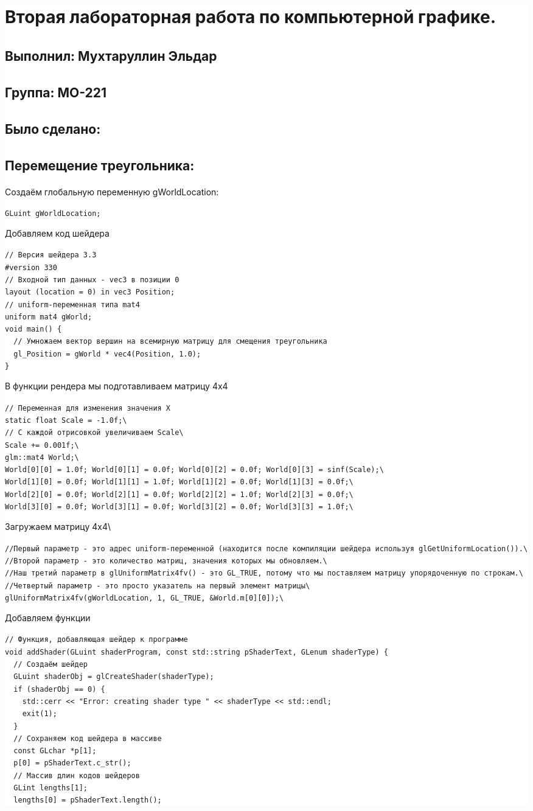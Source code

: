 # Вторая лабораторная работа по компьютерной графике.
## Выполнил: Мухтаруллин Эльдар
## Группа: МО-221
## Было сделано:
## Перемещение треугольника:


Создаём глобальную переменную gWorldLocation:
            
    GLuint gWorldLocation;


Добавляем код шейдера

    // Версия шейдера 3.3                                                     
    #version 330                                                       
    // Входной тип данных - vec3 в позиции 0                                
    layout (location = 0) in vec3 Position;
    // uniform-переменная типа mat4   
    uniform mat4 gWorld;
    void main() {
      // Умножаем вектор вершин на всемирную матрицу для смещения треугольника
      gl_Position = gWorld * vec4(Position, 1.0);
    }
    
В функции рендера мы подготавливаем матрицу 4x4

    // Переменная для изменения значения X
    static float Scale = -1.0f;\
    // С каждой отрисовкой увеличиваем Scale\
    Scale += 0.001f;\
    glm::mat4 World;\
    World[0][0] = 1.0f; World[0][1] = 0.0f; World[0][2] = 0.0f; World[0][3] = sinf(Scale);\
    World[1][0] = 0.0f; World[1][1] = 1.0f; World[1][2] = 0.0f; World[1][3] = 0.0f;\
    World[2][0] = 0.0f; World[2][1] = 0.0f; World[2][2] = 1.0f; World[2][3] = 0.0f;\
    World[3][0] = 0.0f; World[3][1] = 0.0f; World[3][2] = 0.0f; World[3][3] = 1.0f;\

Загружаем матрицу 4х4\
    
    //Первый параметр - это адрес uniform-переменной (находится после компиляции шейдера используя glGetUniformLocation()).\
    //Второй параметр - это количество матриц, значения которых мы обновляем.\ 
    //Наш третий параметр в glUniformMatrix4fv() - это GL_TRUE, потому что мы поставляем матрицу упорядоченную по строкам.\
    //Четвертый параметр - это просто указатель на первый элемент матрицы\
    glUniformMatrix4fv(gWorldLocation, 1, GL_TRUE, &World.m[0][0]);\

Добавляем функции

    // Функция, добавляющая шейдер к программе
    void addShader(GLuint shaderProgram, const std::string pShaderText, GLenum shaderType) {
      // Создаём шейдер
      GLuint shaderObj = glCreateShader(shaderType);
      if (shaderObj == 0) {
        std::cerr << "Error: creating shader type " << shaderType << std::endl;
        exit(1);
      }
      // Сохраняем код шейдера в массиве
      const GLchar *p[1];
      p[0] = pShaderText.c_str();
      // Массив длин кодов шейдеров
      GLint lengths[1];
      lengths[0] = pShaderText.length();